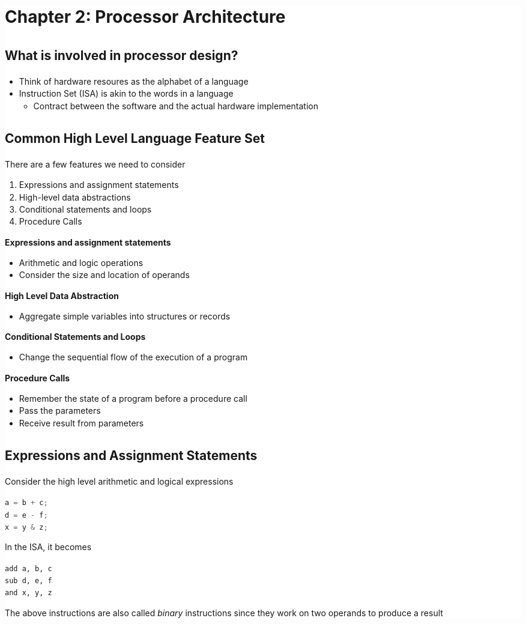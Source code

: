 # Chapter 2: Processor Architecture

## What is involved in processor design?

-   Think of hardware resoures as the alphabet of a language
-   Instruction Set (ISA) is akin to the words in a language
    -   Contract between the software and the actual hardware implementation

## Common High Level Language Feature Set

There are a few features we need to consider

1. Expressions and assignment statements
2. High-level data abstractions
3. Conditional statements and loops
4. Procedure Calls

**Expressions and assignment statements**

-   Arithmetic and logic operations
-   Consider the size and location of operands

**High Level Data Abstraction**

-   Aggregate simple variables into structures or records

**Conditional Statements and Loops**

-   Change the sequential flow of the execution of a program

**Procedure Calls**

-   Remember the state of a program before a procedure call
-   Pass the parameters
-   Receive result from parameters

## Expressions and Assignment Statements

Consider the high level arithmetic and logical expressions

```java
a = b + c;
d = e - f;
x = y & z;
```

In the ISA, it becomes

```assembly
add a, b, c
sub d, e, f
and x, y, z
```

The above instructions are also called _binary_ instructions since they work on two operands to produce a result
